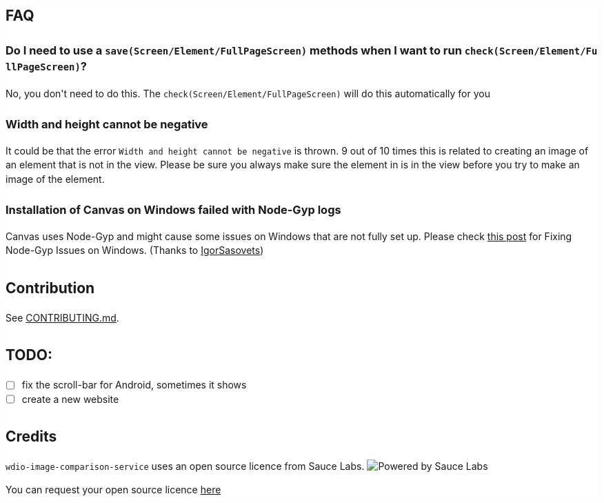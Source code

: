 ## FAQ
### Do I need to use a `save(Screen/Element/FullPageScreen)` methods when I want to run `check(Screen/Element/FullPageScreen)`?
No, you don't need to do this. The `check(Screen/Element/FullPageScreen)` will do this automatically for you

### Width and height cannot be negative
It could be that the error `Width and height cannot be negative` is thrown. 9 out of 10 times this is related to creating an image of an element that is not in the view. Please be sure you always make sure the element in is in the view before you try to make an image of the element.

### Installation of Canvas on Windows failed with Node-Gyp logs
Canvas uses Node-Gyp and might cause some issues on Windows that are not fully set up. Please check [this post](https://spin.atomicobject.com/2019/03/27/node-gyp-windows/) for Fixing Node-Gyp Issues on Windows. (Thanks to [IgorSasovets](https://github.com/IgorSasovets))

## Contribution
See [CONTRIBUTING.md](https://github.com/wswebcreation/wdio-image-comparison-service/blob/master/./docs/CONTRIBUTING.md).

## TODO:
- [ ] fix the scroll-bar for Android, sometimes it shows
- [ ] create a new website

## Credits
`wdio-image-comparison-service` uses an open source licence from Sauce Labs.
![Powered by Sauce Labs](https://github.com/wswebcreation/wdio-image-comparison-service/blob/master/./docs/images/powered-by-saucelabs.png)

You can request your open source licence [here](https://saucelabs.com/open-source/open-sauce)

